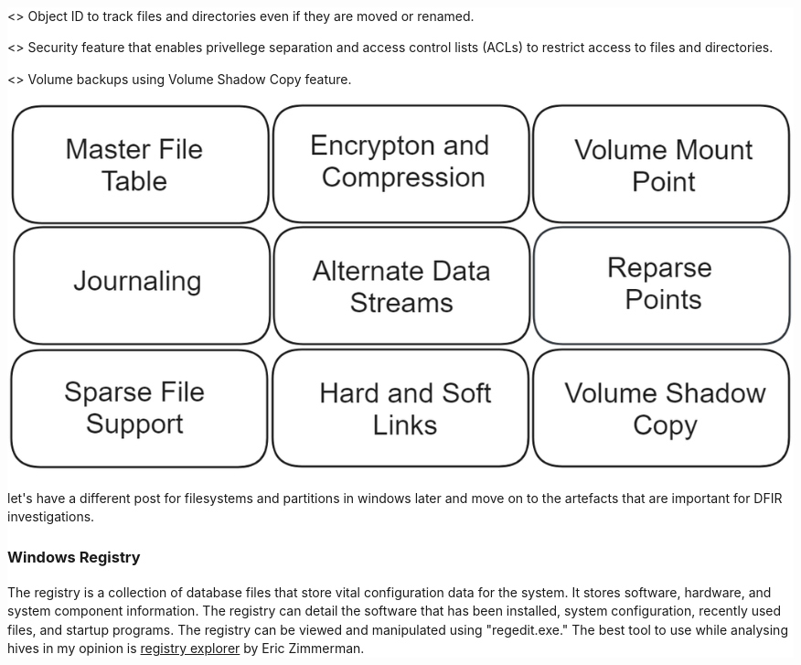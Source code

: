 <> Object ID to track files and directories even if they are moved or renamed.

<> Security feature that enables privellege separation and access control lists (ACLs) to restrict access to files and directories.

<> Volume backups using Volume Shadow Copy feature.

![alt text](image.png)

let's have a different post for filesystems and partitions in windows later and move on to the artefacts that are important for DFIR investigations.

### Windows Registry

The registry is a collection of database files that store vital configuration data for the system. It stores software, hardware, and system component information. The registry can detail the software that has been installed, system configuration, recently used files, and startup programs. The registry can be viewed and manipulated using "regedit.exe." The best tool to use while analysing hives in my opinion is [registry explorer](https://f001.backblazeb2.com/file/EricZimmermanTools/net6/RegistryExplorer.zip) by Eric Zimmerman.
